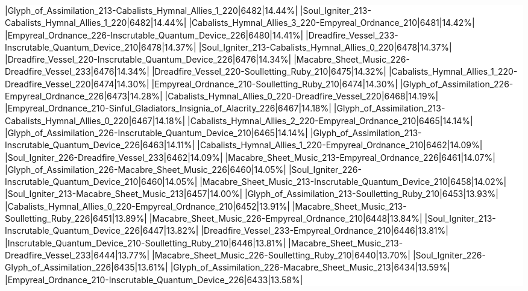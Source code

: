|Glyph_of_Assimilation_213-Cabalists_Hymnal_Allies_1_220|6482|14.44%|
|Soul_Igniter_213-Cabalists_Hymnal_Allies_1_220|6482|14.44%|
|Cabalists_Hymnal_Allies_3_220-Empyreal_Ordnance_210|6481|14.42%|
|Empyreal_Ordnance_226-Inscrutable_Quantum_Device_226|6480|14.41%|
|Dreadfire_Vessel_233-Inscrutable_Quantum_Device_210|6478|14.37%|
|Soul_Igniter_213-Cabalists_Hymnal_Allies_0_220|6478|14.37%|
|Dreadfire_Vessel_220-Inscrutable_Quantum_Device_226|6476|14.34%|
|Macabre_Sheet_Music_226-Dreadfire_Vessel_233|6476|14.34%|
|Dreadfire_Vessel_220-Soulletting_Ruby_210|6475|14.32%|
|Cabalists_Hymnal_Allies_1_220-Dreadfire_Vessel_220|6474|14.30%|
|Empyreal_Ordnance_210-Soulletting_Ruby_210|6474|14.30%|
|Glyph_of_Assimilation_226-Empyreal_Ordnance_226|6473|14.28%|
|Cabalists_Hymnal_Allies_0_220-Dreadfire_Vessel_220|6468|14.19%|
|Empyreal_Ordnance_210-Sinful_Gladiators_Insignia_of_Alacrity_226|6467|14.18%|
|Glyph_of_Assimilation_213-Cabalists_Hymnal_Allies_0_220|6467|14.18%|
|Cabalists_Hymnal_Allies_2_220-Empyreal_Ordnance_210|6465|14.14%|
|Glyph_of_Assimilation_226-Inscrutable_Quantum_Device_210|6465|14.14%|
|Glyph_of_Assimilation_213-Inscrutable_Quantum_Device_226|6463|14.11%|
|Cabalists_Hymnal_Allies_1_220-Empyreal_Ordnance_210|6462|14.09%|
|Soul_Igniter_226-Dreadfire_Vessel_233|6462|14.09%|
|Macabre_Sheet_Music_213-Empyreal_Ordnance_226|6461|14.07%|
|Glyph_of_Assimilation_226-Macabre_Sheet_Music_226|6460|14.05%|
|Soul_Igniter_226-Inscrutable_Quantum_Device_210|6460|14.05%|
|Macabre_Sheet_Music_213-Inscrutable_Quantum_Device_210|6458|14.02%|
|Soul_Igniter_213-Macabre_Sheet_Music_213|6457|14.00%|
|Glyph_of_Assimilation_213-Soulletting_Ruby_210|6453|13.93%|
|Cabalists_Hymnal_Allies_0_220-Empyreal_Ordnance_210|6452|13.91%|
|Macabre_Sheet_Music_213-Soulletting_Ruby_226|6451|13.89%|
|Macabre_Sheet_Music_226-Empyreal_Ordnance_210|6448|13.84%|
|Soul_Igniter_213-Inscrutable_Quantum_Device_226|6447|13.82%|
|Dreadfire_Vessel_233-Empyreal_Ordnance_210|6446|13.81%|
|Inscrutable_Quantum_Device_210-Soulletting_Ruby_210|6446|13.81%|
|Macabre_Sheet_Music_213-Dreadfire_Vessel_233|6444|13.77%|
|Macabre_Sheet_Music_226-Soulletting_Ruby_210|6440|13.70%|
|Soul_Igniter_226-Glyph_of_Assimilation_226|6435|13.61%|
|Glyph_of_Assimilation_226-Macabre_Sheet_Music_213|6434|13.59%|
|Empyreal_Ordnance_210-Inscrutable_Quantum_Device_226|6433|13.58%|
